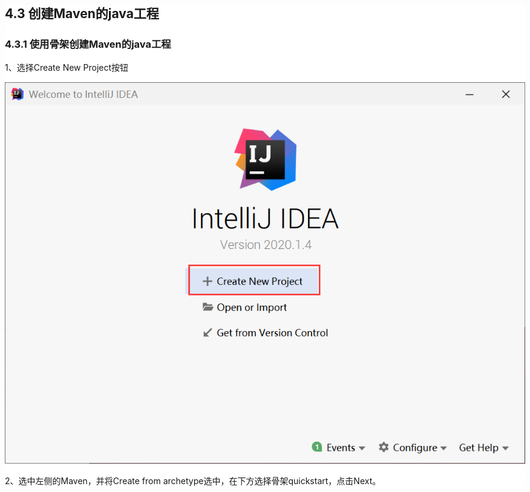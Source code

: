 ## 4.3 创建Maven的java工程

### 4.3.1 使用骨架创建Maven的java工程

1、选择Create New Project按钮

![image-20210311203305232](img\image-20210311203305232.png)

2、选中左侧的Maven，并将Create from archetype选中，在下方选择骨架quickstart，点击Next。
